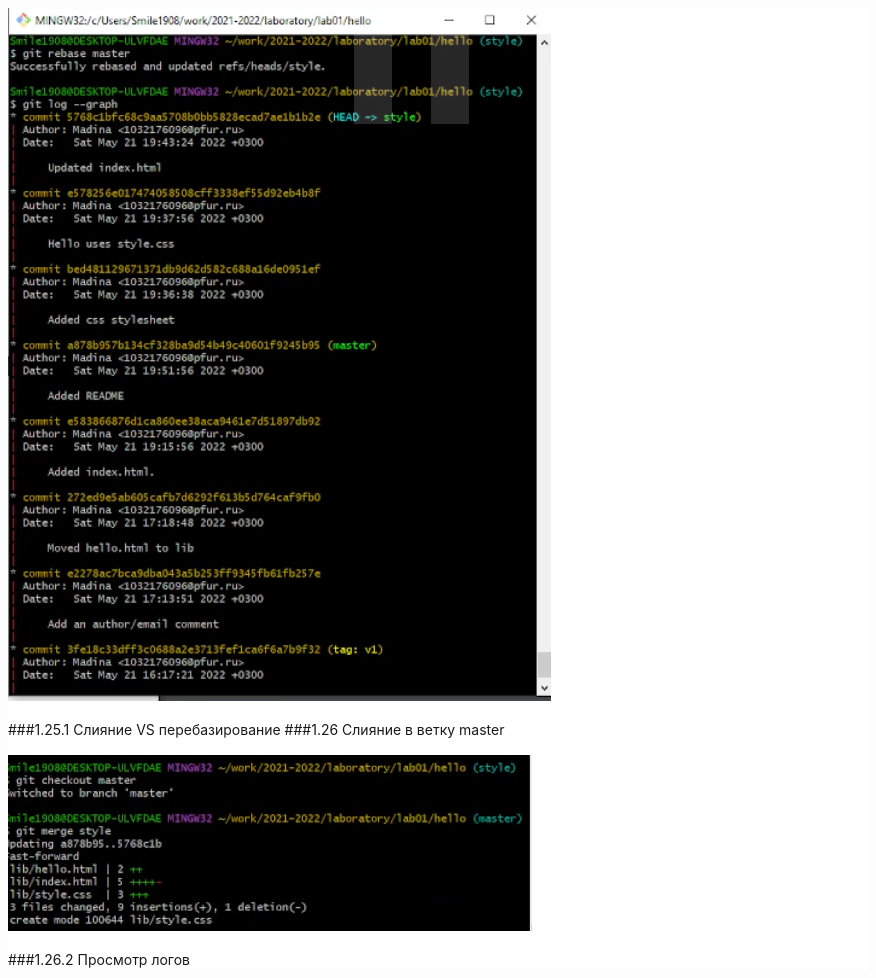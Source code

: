 ![2](images/1.25.2.png)

###1.25.1 Слияние VS перебазирование
###1.26 Слияние в ветку master

![1](images/1.26.1.png)

###1.26.2 Просмотр логов
